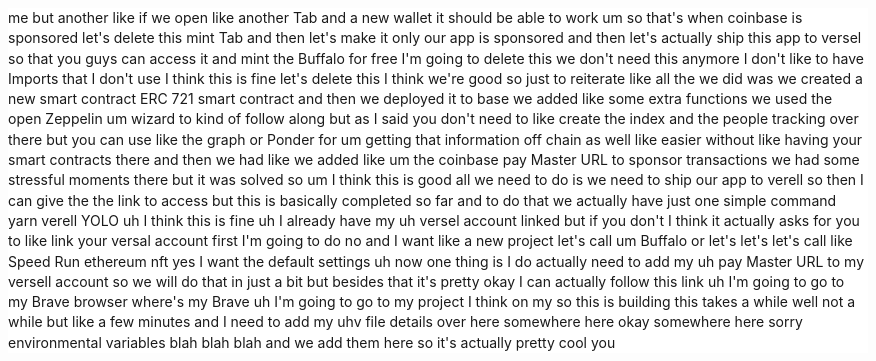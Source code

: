 me but another like if we open like
another Tab and a new wallet it should
be able to work um so that's when
coinbase is sponsored let's delete this
mint Tab and then let's make it only our
app is sponsored and then let's actually
ship this app to versel so that you guys
can access it and mint the Buffalo for
free I'm going to delete this we don't
need this
anymore I don't like to have Imports
that I don't
use I think this is
fine let's delete
this I think we're good so just to
reiterate like all the we did was we
created a new smart contract ERC 721
smart contract and then we deployed it
to base we added like some extra
functions we used the open Zeppelin um
wizard to kind of follow along but as I
said you don't need to like create the
index and the people tracking over there
but you can use like the graph or Ponder
for um getting that information off
chain as well like easier without like
having your smart contracts there and
then we had like we added like um the
coinbase pay Master URL to sponsor
transactions we had some stressful
moments there but it was solved so um I
think this is good all we need to do is
we need to ship our app to verell so
then I can give the the link to access
but this is basically completed so
far and to do that we actually have just
one simple command yarn verell
YOLO uh I think this is fine
uh I already have my uh versel account
linked but if you don't I think it
actually asks for you to like link your
versal account first I'm going to do no
and I want like a new project let's call
um Buffalo or let's let's let's call
like
Speed Run
ethereum
nft yes
I want the default settings uh now one
thing is I do actually need to add my uh
pay Master URL to my versell account so
we will do that in just a bit but
besides that it's pretty okay I can
actually follow this
link uh I'm going to go to my Brave
browser where's my Brave
uh I'm going to go to my project I think
on my so this is building this takes a
while well not a while but like a few
minutes and I need to add my uhv file
details over here somewhere here okay
somewhere here sorry environmental
variables blah blah blah and we add them
here so it's actually pretty cool you